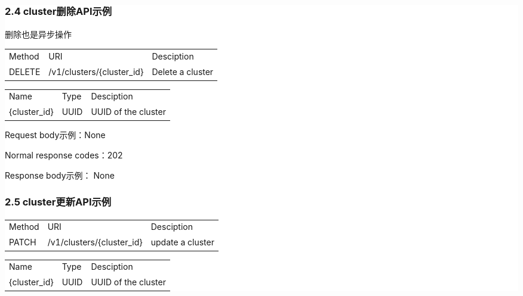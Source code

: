 ### 2.4 cluster删除API示例
删除也是异步操作
<table class="tale table-borderd table-striped table-condensed">
<tr>
<td>Method</td>
<td>URI</td>
<td>Desciption</td>
</tr>
<tr>
<td>DELETE</td>
<td>/v1/clusters/{cluster_id}</td>
<td>Delete a cluster</td>
</tr>
</table>

<table class="tale table-borderd table-striped table-condensed">
<tr>
<td>Name</td>
<td>Type</td>
<td>Desciption</td>
</tr>
<tr>
<td>{cluster_id}</td>
<td>UUID</td>
<td>UUID of the cluster</td>
</tr>
</table>

Request body示例：None

Normal response codes：202

Response body示例： None

### 2.5 cluster更新API示例
<table class="tale table-borderd table-striped table-condensed">
<tr>
<td>Method</td>
<td>URI</td>
<td>Desciption</td>
</tr>
<tr>
<td>PATCH</td>
<td>/v1/clusters/{cluster_id}</td>
<td>update a cluster</td>
</tr>
</table>

<table class="tale table-borderd table-striped table-condensed">
<tr>
<td>Name</td>
<td>Type</td>
<td>Desciption</td>
</tr>
<tr>
<td>{cluster_id}</td>
<td>UUID</td>
<td>UUID of the cluster</td>
</tr>
</table>
